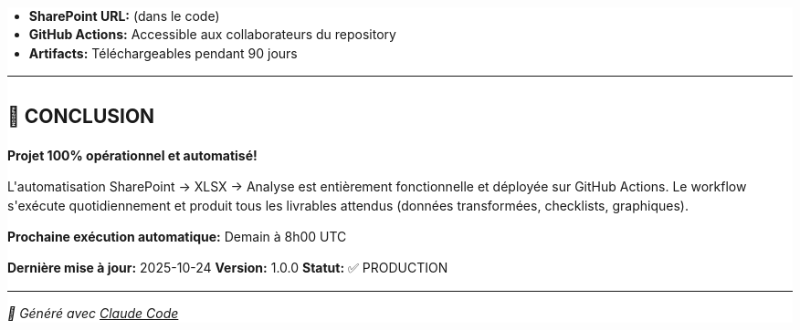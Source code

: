 - **SharePoint URL:** (dans le code)
- **GitHub Actions:** Accessible aux collaborateurs du repository
- **Artifacts:** Téléchargeables pendant 90 jours

---

## 🎉 CONCLUSION

**Projet 100% opérationnel et automatisé!**

L'automatisation SharePoint → XLSX → Analyse est entièrement fonctionnelle et déployée sur GitHub Actions. Le workflow s'exécute quotidiennement et produit tous les livrables attendus (données transformées, checklists, graphiques).

**Prochaine exécution automatique:** Demain à 8h00 UTC

**Dernière mise à jour:** 2025-10-24
**Version:** 1.0.0
**Statut:** ✅ PRODUCTION

---

*🤖 Généré avec [Claude Code](https://claude.com/claude-code)*
